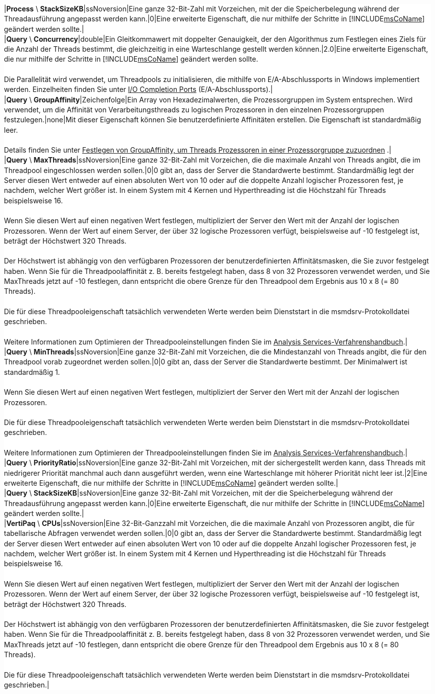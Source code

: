 |**Process** \ **StackSizeKB**|ssNoversion|Eine ganze 32-Bit-Zahl mit Vorzeichen, mit der die Speicherbelegung während der Threadausführung angepasst werden kann.|0|Eine erweiterte Eigenschaft, die nur mithilfe der Schritte in [!INCLUDE[msCoName](../../includes/msconame-md.md)] geändert werden sollte.|  
|**Query**  \ **Concurrency**|double|Ein Gleitkommawert mit doppelter Genauigkeit, der den Algorithmus zum Festlegen eines Ziels für die Anzahl der Threads bestimmt, die gleichzeitig in eine Warteschlange gestellt werden können.|2.0|Eine erweiterte Eigenschaft, die nur mithilfe der Schritte in [!INCLUDE[msCoName](../../includes/msconame-md.md)] geändert werden sollte.<br /><br /> Die Parallelität wird verwendet, um Threadpools zu initialisieren, die mithilfe von E/A-Abschlussports in Windows implementiert werden. Einzelheiten finden Sie unter [I/O Completion Ports](http://msdn.microsoft.com/library/windows/desktop/aa365198\(v=vs.85\).aspx) (E/A-Abschlussports).|  
|**Query** \ **GroupAffinity**|Zeichenfolge|Ein Array von Hexadezimalwerten, die Prozessorgruppen im System entsprechen. Wird verwendet, um die Affinität von Verarbeitungsthreads zu logischen Prozessoren in den einzelnen Prozessorgruppen festzulegen.|none|Mit dieser Eigenschaft können Sie benutzerdefinierte Affinitäten erstellen. Die Eigenschaft ist standardmäßig leer.<br /><br /> Details finden Sie unter [Festlegen von GroupAffinity, um Threads Prozessoren in einer Prozessorgruppe zuzuordnen](#bkmk_groupaffinity) .|  
|**Query**  \ **MaxThreads**|ssNoversion|Eine ganze 32-Bit-Zahl mit Vorzeichen, die die maximale Anzahl von Threads angibt, die im Threadpool eingeschlossen werden sollen.|0|0 gibt an, dass der Server die Standardwerte bestimmt. Standardmäßig legt der Server diesen Wert entweder auf einen absoluten Wert von 10 oder auf die doppelte Anzahl logischer Prozessoren fest, je nachdem, welcher Wert größer ist. In einem System mit 4 Kernen und Hyperthreading ist die Höchstzahl für Threads beispielsweise 16.<br /><br /> Wenn Sie diesen Wert auf einen negativen Wert festlegen, multipliziert der Server den Wert mit der Anzahl der logischen Prozessoren. Wenn der Wert auf einem Server, der über 32 logische Prozessoren verfügt, beispielsweise auf -10 festgelegt ist, beträgt der Höchstwert 320 Threads.<br /><br /> Der Höchstwert ist abhängig von den verfügbaren Prozessoren der benutzerdefinierten Affinitätsmasken, die Sie zuvor festgelegt haben. Wenn Sie für die Threadpoolaffinität z. B. bereits festgelegt haben, dass 8 von 32 Prozessoren verwendet werden, und Sie MaxThreads jetzt auf -10 festlegen, dann entspricht die obere Grenze für den Threadpool dem Ergebnis aus 10 x 8 (= 80 Threads).<br /><br /> Die für diese Threadpooleigenschaft tatsächlich verwendeten Werte werden beim Dienststart in die msmdsrv-Protokolldatei geschrieben.<br /><br /> Weitere Informationen zum Optimieren der Threadpooleinstellungen finden Sie im [Analysis Services-Verfahrenshandbuch](http://msdn.microsoft.com/library/hh226085.aspx).|  
|**Query** \ **MinThreads**|ssNoversion|Eine ganze 32-Bit-Zahl mit Vorzeichen, die die Mindestanzahl von Threads angibt, die für den Threadpool vorab zugeordnet werden sollen.|0|0 gibt an, dass der Server die Standardwerte bestimmt. Der Minimalwert ist standardmäßig 1.<br /><br /> Wenn Sie diesen Wert auf einen negativen Wert festlegen, multipliziert der Server den Wert mit der Anzahl der logischen Prozessoren.<br /><br /> Die für diese Threadpooleigenschaft tatsächlich verwendeten Werte werden beim Dienststart in die msmdsrv-Protokolldatei geschrieben.<br /><br /> Weitere Informationen zum Optimieren der Threadpooleinstellungen finden Sie im [Analysis Services-Verfahrenshandbuch](http://msdn.microsoft.com/library/hh226085.aspx).|  
|**Query** \ **PriorityRatio**|ssNoversion|Eine ganze 32-Bit-Zahl mit Vorzeichen, mit der sichergestellt werden kann, dass Threads mit niedrigerer Priorität manchmal auch dann ausgeführt werden, wenn eine Warteschlange mit höherer Priorität nicht leer ist.|2|Eine erweiterte Eigenschaft, die nur mithilfe der Schritte in [!INCLUDE[msCoName](../../includes/msconame-md.md)] geändert werden sollte.|  
|**Query**  \ **StackSizeKB**|ssNoversion|Eine ganze 32-Bit-Zahl mit Vorzeichen, mit der die Speicherbelegung während der Threadausführung angepasst werden kann.|0|Eine erweiterte Eigenschaft, die nur mithilfe der Schritte in [!INCLUDE[msCoName](../../includes/msconame-md.md)] geändert werden sollte.|  
|**VertiPaq** \ **CPUs**|ssNoversion|Eine 32-Bit-Ganzzahl mit Vorzeichen, die die maximale Anzahl von Prozessoren angibt, die für tabellarische Abfragen verwendet werden sollen.|0|0 gibt an, dass der Server die Standardwerte bestimmt. Standardmäßig legt der Server diesen Wert entweder auf einen absoluten Wert von 10 oder auf die doppelte Anzahl logischer Prozessoren fest, je nachdem, welcher Wert größer ist. In einem System mit 4 Kernen und Hyperthreading ist die Höchstzahl für Threads beispielsweise 16.<br /><br /> Wenn Sie diesen Wert auf einen negativen Wert festlegen, multipliziert der Server den Wert mit der Anzahl der logischen Prozessoren. Wenn der Wert auf einem Server, der über 32 logische Prozessoren verfügt, beispielsweise auf -10 festgelegt ist, beträgt der Höchstwert 320 Threads.<br /><br /> Der Höchstwert ist abhängig von den verfügbaren Prozessoren der benutzerdefinierten Affinitätsmasken, die Sie zuvor festgelegt haben. Wenn Sie für die Threadpoolaffinität z. B. bereits festgelegt haben, dass 8 von 32 Prozessoren verwendet werden, und Sie MaxThreads jetzt auf -10 festlegen, dann entspricht die obere Grenze für den Threadpool dem Ergebnis aus 10 x 8 (= 80 Threads).<br /><br /> Die für diese Threadpooleigenschaft tatsächlich verwendeten Werte werden beim Dienststart in die msmdsrv-Protokolldatei geschrieben.|  
